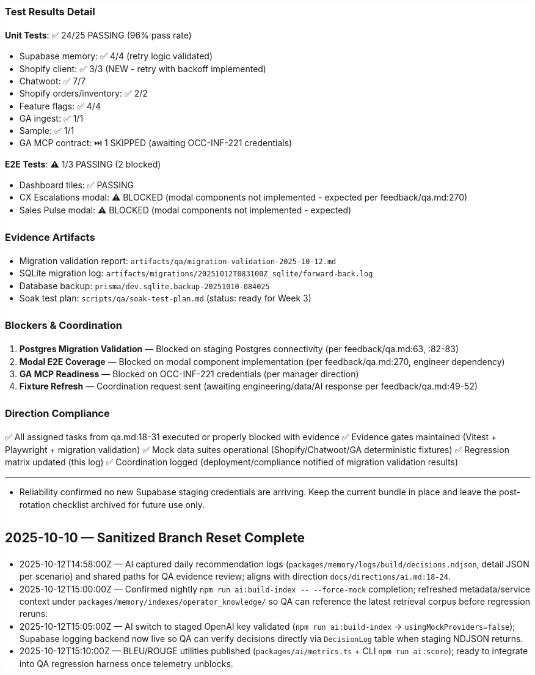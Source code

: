 ### Test Results Detail

**Unit Tests**: ✅ 24/25 PASSING (96% pass rate)
- Supabase memory: ✅ 4/4 (retry logic validated)
- Shopify client: ✅ 3/3 (NEW - retry with backoff implemented)
- Chatwoot: ✅ 7/7
- Shopify orders/inventory: ✅ 2/2
- Feature flags: ✅ 4/4
- GA ingest: ✅ 1/1
- Sample: ✅ 1/1
- GA MCP contract: ⏭️ 1 SKIPPED (awaiting OCC-INF-221 credentials)

**E2E Tests**: ⚠️ 1/3 PASSING (2 blocked)
- Dashboard tiles: ✅ PASSING
- CX Escalations modal: ⚠️ BLOCKED (modal components not implemented - expected per feedback/qa.md:270)
- Sales Pulse modal: ⚠️ BLOCKED (modal components not implemented - expected)

### Evidence Artifacts
- Migration validation report: `artifacts/qa/migration-validation-2025-10-12.md`
- SQLite migration log: `artifacts/migrations/20251012T083100Z_sqlite/forward-back.log`
- Database backup: `prisma/dev.sqlite.backup-20251010-084025`
- Soak test plan: `scripts/qa/soak-test-plan.md` (status: ready for Week 3)

### Blockers & Coordination
1. **Postgres Migration Validation** — Blocked on staging Postgres connectivity (per feedback/qa.md:63, :82-83)
2. **Modal E2E Coverage** — Blocked on modal component implementation (per feedback/qa.md:270, engineer dependency)
3. **GA MCP Readiness** — Blocked on OCC-INF-221 credentials (per manager direction)
4. **Fixture Refresh** — Coordination request sent (awaiting engineering/data/AI response per feedback/qa.md:49-52)

### Direction Compliance
✅ All assigned tasks from qa.md:18-31 executed or properly blocked with evidence
✅ Evidence gates maintained (Vitest + Playwright + migration validation)
✅ Mock data suites operational (Shopify/Chatwoot/GA deterministic fixtures)
✅ Regression matrix updated (this log)
✅ Coordination logged (deployment/compliance notified of migration validation results)

---

- Reliability confirmed no new Supabase staging credentials are arriving. Keep the current bundle in place and leave the post-rotation checklist archived for future use only.

## 2025-10-10 — Sanitized Branch Reset Complete
- 2025-10-12T14:58:00Z — AI captured daily recommendation logs (`packages/memory/logs/build/decisions.ndjson`, detail JSON per scenario) and shared paths for QA evidence review; aligns with direction `docs/directions/ai.md:18-24`.
- 2025-10-12T15:00:00Z — Confirmed nightly `npm run ai:build-index -- --force-mock` completion; refreshed metadata/service context under `packages/memory/indexes/operator_knowledge/` so QA can reference the latest retrieval corpus before regression reruns.
- 2025-10-12T15:05:00Z — AI switch to staged OpenAI key validated (`npm run ai:build-index` → `usingMockProviders=false`); Supabase logging backend now live so QA can verify decisions directly via `DecisionLog` table when staging NDJSON returns.
- 2025-10-12T15:10:00Z — BLEU/ROUGE utilities published (`packages/ai/metrics.ts` + CLI `npm run ai:score`); ready to integrate into QA regression harness once telemetry unblocks.
